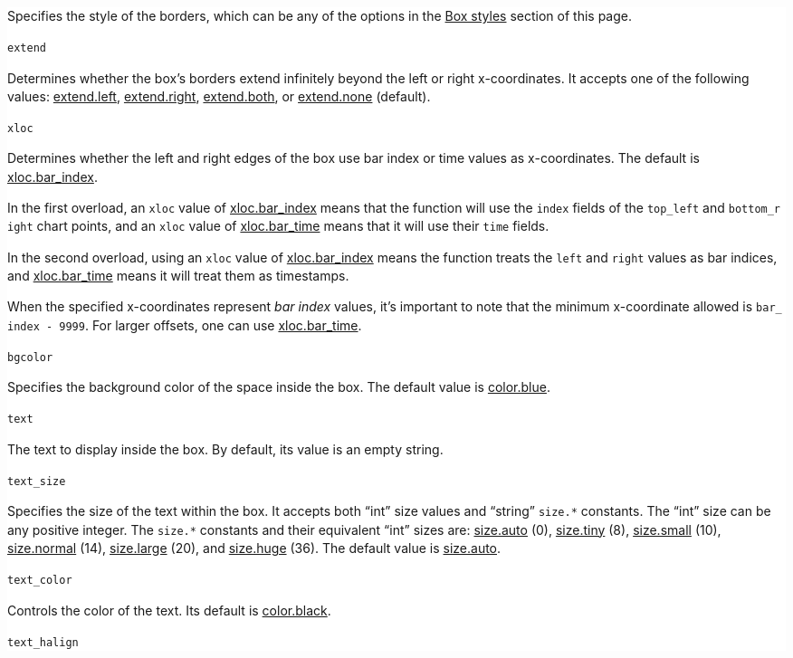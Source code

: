 Specifies the style of the borders, which can be any of the options in the [Box styles](https://www.tradingview.com/pine-script-docs/concepts/lines-and-boxes/#box-styles) section of this page.

`extend`

Determines whether the box’s borders extend infinitely beyond the left or right x-coordinates. It accepts one of the following values: [extend.left](https://www.tradingview.com/pine-script-reference/v6/#var_extend.left), [extend.right](https://www.tradingview.com/pine-script-reference/v6/#var_extend.right), [extend.both](https://www.tradingview.com/pine-script-reference/v6/#var_extend.both), or [extend.none](https://www.tradingview.com/pine-script-reference/v6/#var_extend.none) (default).

`xloc`

Determines whether the left and right edges of the box use bar index or time values as x-coordinates. The default is [xloc.bar\_index](https://www.tradingview.com/pine-script-reference/v6/#var_xloc.bar_index).

In the first overload, an `xloc` value of [xloc.bar\_index](https://www.tradingview.com/pine-script-reference/v6/#var_xloc.bar_index) means that the function will use the `index` fields of the `top_left` and `bottom_right` chart points, and an `xloc` value of [xloc.bar\_time](https://www.tradingview.com/pine-script-reference/v6/#var_xloc.bar_time) means that it will use their `time` fields.

In the second overload, using an `xloc` value of [xloc.bar\_index](https://www.tradingview.com/pine-script-reference/v6/#var_xloc.bar_index) means the function treats the `left` and `right` values as bar indices, and [xloc.bar\_time](https://www.tradingview.com/pine-script-reference/v6/#var_xloc.bar_time) means it will treat them as timestamps.

When the specified x-coordinates represent _bar index_ values, it’s important to note that the minimum x-coordinate allowed is `bar_index - 9999`. For larger offsets, one can use [xloc.bar\_time](https://www.tradingview.com/pine-script-reference/v6/#var_xloc.bar_time).

`bgcolor`

Specifies the background color of the space inside the box. The default value is [color.blue](https://www.tradingview.com/pine-script-reference/v6/#var_color.blue).

`text`

The text to display inside the box. By default, its value is an empty string.

`text_size`

Specifies the size of the text within the box. It accepts both “int” size values and “string” `size.*` constants. The “int” size can be any positive integer. The `size.*` constants and their equivalent “int” sizes are: [size.auto](https://www.tradingview.com/pine-script-reference/v6/#var_size.auto) (0), [size.tiny](https://www.tradingview.com/pine-script-reference/v6/#var_size.tiny) (8), [size.small](https://www.tradingview.com/pine-script-reference/v6/#var_size.small) (10), [size.normal](https://www.tradingview.com/pine-script-reference/v6/#var_size.normal) (14), [size.large](https://www.tradingview.com/pine-script-reference/v6/#var_size.large) (20), and [size.huge](https://www.tradingview.com/pine-script-reference/v6/#var_size.huge) (36). The default value is [size.auto](https://www.tradingview.com/pine-script-reference/v6/#var_size.auto).

`text_color`

Controls the color of the text. Its default is [color.black](https://www.tradingview.com/pine-script-reference/v6/#var_color.black).

`text_halign`
